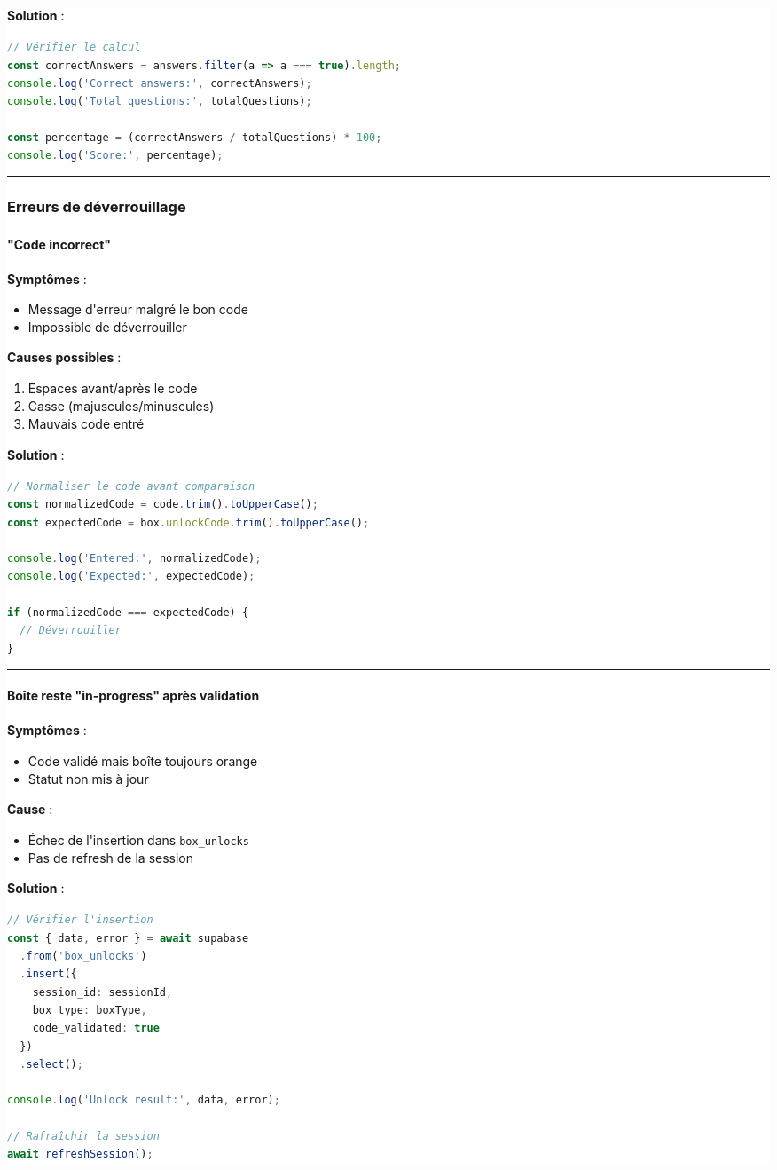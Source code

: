 **Solution** :
```typescript
// Vérifier le calcul
const correctAnswers = answers.filter(a => a === true).length;
console.log('Correct answers:', correctAnswers);
console.log('Total questions:', totalQuestions);

const percentage = (correctAnswers / totalQuestions) * 100;
console.log('Score:', percentage);
```

---

### Erreurs de déverrouillage

#### "Code incorrect"

**Symptômes** :
- Message d'erreur malgré le bon code
- Impossible de déverrouiller

**Causes possibles** :
1. Espaces avant/après le code
2. Casse (majuscules/minuscules)
3. Mauvais code entré

**Solution** :
```typescript
// Normaliser le code avant comparaison
const normalizedCode = code.trim().toUpperCase();
const expectedCode = box.unlockCode.trim().toUpperCase();

console.log('Entered:', normalizedCode);
console.log('Expected:', expectedCode);

if (normalizedCode === expectedCode) {
  // Déverrouiller
}
```

---

#### Boîte reste "in-progress" après validation

**Symptômes** :
- Code validé mais boîte toujours orange
- Statut non mis à jour

**Cause** :
- Échec de l'insertion dans `box_unlocks`
- Pas de refresh de la session

**Solution** :
```typescript
// Vérifier l'insertion
const { data, error } = await supabase
  .from('box_unlocks')
  .insert({
    session_id: sessionId,
    box_type: boxType,
    code_validated: true
  })
  .select();

console.log('Unlock result:', data, error);

// Rafraîchir la session
await refreshSession();
```